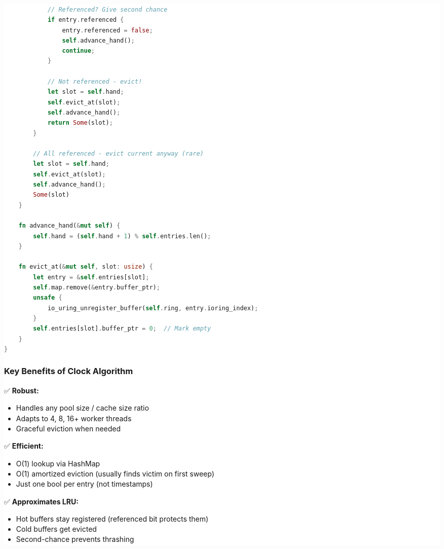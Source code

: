 ```rust
            // Referenced? Give second chance
            if entry.referenced {
                entry.referenced = false;
                self.advance_hand();
                continue;
            }
            
            // Not referenced - evict!
            let slot = self.hand;
            self.evict_at(slot);
            self.advance_hand();
            return Some(slot);
        }
        
        // All referenced - evict current anyway (rare)
        let slot = self.hand;
        self.evict_at(slot);
        self.advance_hand();
        Some(slot)
    }
    
    fn advance_hand(&mut self) {
        self.hand = (self.hand + 1) % self.entries.len();
    }
    
    fn evict_at(&mut self, slot: usize) {
        let entry = &self.entries[slot];
        self.map.remove(&entry.buffer_ptr);
        unsafe {
            io_uring_unregister_buffer(self.ring, entry.ioring_index);
        }
        self.entries[slot].buffer_ptr = 0;  // Mark empty
    }
}
```

### Key Benefits of Clock Algorithm

✅ **Robust:**
- Handles any pool size / cache size ratio
- Adapts to 4, 8, 16+ worker threads
- Graceful eviction when needed

✅ **Efficient:**
- O(1) lookup via HashMap
- O(1) amortized eviction (usually finds victim on first sweep)
- Just one bool per entry (not timestamps)

✅ **Approximates LRU:**
- Hot buffers stay registered (referenced bit protects them)
- Cold buffers get evicted
- Second-chance prevents thrashing

